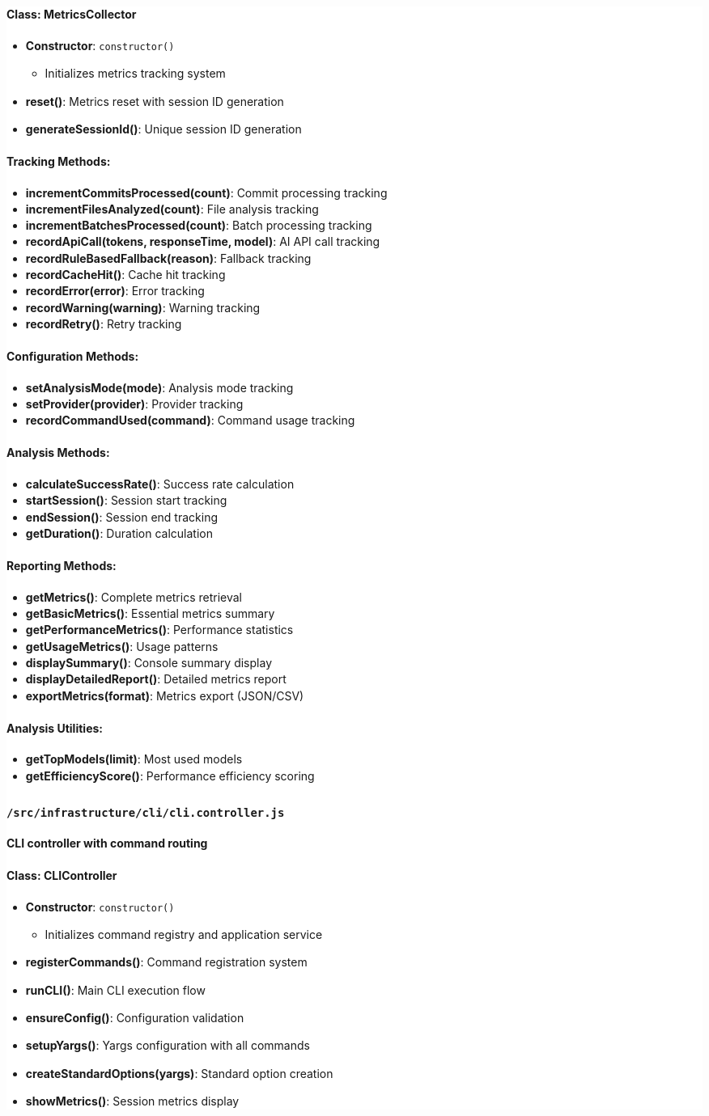 #### Class: MetricsCollector
- **Constructor**: `constructor()`
  - Initializes metrics tracking system

- **reset()**: Metrics reset with session ID generation
- **generateSessionId()**: Unique session ID generation

#### Tracking Methods:
- **incrementCommitsProcessed(count)**: Commit processing tracking
- **incrementFilesAnalyzed(count)**: File analysis tracking
- **incrementBatchesProcessed(count)**: Batch processing tracking
- **recordApiCall(tokens, responseTime, model)**: AI API call tracking
- **recordRuleBasedFallback(reason)**: Fallback tracking
- **recordCacheHit()**: Cache hit tracking
- **recordError(error)**: Error tracking
- **recordWarning(warning)**: Warning tracking
- **recordRetry()**: Retry tracking

#### Configuration Methods:
- **setAnalysisMode(mode)**: Analysis mode tracking
- **setProvider(provider)**: Provider tracking
- **recordCommandUsed(command)**: Command usage tracking

#### Analysis Methods:
- **calculateSuccessRate()**: Success rate calculation
- **startSession()**: Session start tracking
- **endSession()**: Session end tracking
- **getDuration()**: Duration calculation

#### Reporting Methods:
- **getMetrics()**: Complete metrics retrieval
- **getBasicMetrics()**: Essential metrics summary
- **getPerformanceMetrics()**: Performance statistics
- **getUsageMetrics()**: Usage patterns
- **displaySummary()**: Console summary display
- **displayDetailedReport()**: Detailed metrics report
- **exportMetrics(format)**: Metrics export (JSON/CSV)

#### Analysis Utilities:
- **getTopModels(limit)**: Most used models
- **getEfficiencyScore()**: Performance efficiency scoring

### `/src/infrastructure/cli/cli.controller.js`
**CLI controller with command routing**

#### Class: CLIController
- **Constructor**: `constructor()`
  - Initializes command registry and application service

- **registerCommands()**: Command registration system
- **runCLI()**: Main CLI execution flow
- **ensureConfig()**: Configuration validation
- **setupYargs()**: Yargs configuration with all commands
- **createStandardOptions(yargs)**: Standard option creation
- **showMetrics()**: Session metrics display
